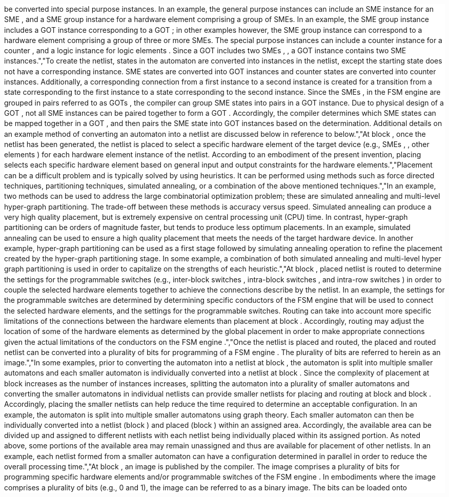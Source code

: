 be converted into special purpose instances. In an example, the general purpose instances can include an SME instance for an SME ,  and a SME group instance for a hardware element comprising a group of SMEs. In an example, the SME group instance includes a GOT instance corresponding to a GOT ; in other examples however, the SME group instance can correspond to a hardware element comprising a group of three or more SMEs. The special purpose instances can include a counter instance for a counter , and a logic instance for logic elements . Since a GOT  includes two SMEs , , a GOT instance contains two SME instances.","To create the netlist, states in the automaton are converted into instances in the netlist, except the starting state does not have a corresponding instance. SME states are converted into GOT instances and counter states are converted into counter instances. Additionally, a corresponding connection from a first instance to a second instance is created for a transition from a state corresponding to the first instance to a state corresponding to the second instance. Since the SMEs ,  in the FSM engine  are grouped in pairs referred to as GOTs , the compiler can group SME states into pairs in a GOT instance. Due to physical design of a GOT , not all SME instances can be paired together to form a GOT . Accordingly, the compiler determines which SME states can be mapped together in a GOT , and then pairs the SME state into GOT instances based on the determination. Additional details on an example method of converting an automaton into a netlist are discussed below in reference to  below.","At block , once the netlist has been generated, the netlist is placed to select a specific hardware element of the target device (e.g., SMEs , , other elements ) for each hardware element instance of the netlist. According to an embodiment of the present invention, placing selects each specific hardware element based on general input and output constraints for the hardware elements.","Placement can be a difficult problem and is typically solved by using heuristics. It can be performed using methods such as force directed techniques, partitioning techniques, simulated annealing, or a combination of the above mentioned techniques.","In an example, two methods can be used to address the large combinatorial optimization problem; these are simulated annealing and multi-level hyper-graph partitioning. The trade-off between these methods is accuracy versus speed. Simulated annealing can produce a very high quality placement, but is extremely expensive on central processing unit (CPU) time. In contrast, hyper-graph partitioning can be orders of magnitude faster, but tends to produce less optimum placements. In an example, simulated annealing can be used to ensure a high quality placement that meets the needs of the target hardware device. In another example, hyper-graph partitioning can be used as a first stage followed by simulating annealing operation to refine the placement created by the hyper-graph partitioning stage. In some example, a combination of both simulated annealing and multi-level hyper graph partitioning is used in order to capitalize on the strengths of each heuristic.","At block , placed netlist is routed to determine the settings for the programmable switches (e.g., inter-block switches , intra-block switches , and intra-row switches ) in order to couple the selected hardware elements together to achieve the connections describe by the netlist. In an example, the settings for the programmable switches are determined by determining specific conductors of the FSM engine  that will be used to connect the selected hardware elements, and the settings for the programmable switches. Routing can take into account more specific limitations of the connections between the hardware elements than placement at block . Accordingly, routing may adjust the location of some of the hardware elements as determined by the global placement in order to make appropriate connections given the actual limitations of the conductors on the FSM engine .","Once the netlist is placed and routed, the placed and routed netlist can be converted into a plurality of bits for programming of a FSM engine . The plurality of bits are referred to herein as an image.","In some examples, prior to converting the automaton into a netlist at block , the automaton is split into multiple smaller automatons and each smaller automaton is individually converted into a netlist at block . Since the complexity of placement at block  increases as the number of instances increases, splitting the automaton into a plurality of smaller automatons and converting the smaller automatons in individual netlists can provide smaller netlists for placing and routing at block  and block . Accordingly, placing the smaller netlists can help reduce the time required to determine an acceptable configuration. In an example, the automaton is split into multiple smaller automatons using graph theory. Each smaller automaton can then be individually converted into a netlist (block ) and placed (block ) within an assigned area. Accordingly, the available area can be divided up and assigned to different netlists with each netlist being individually placed within its assigned portion. As noted above, some portions of the available area may remain unassigned and thus are available for placement of other netlists. In an example, each netlist formed from a smaller automaton can have a configuration determined in parallel in order to reduce the overall processing time.","At block , an image is published by the compiler. The image comprises a plurality of bits for programming specific hardware elements and\/or programmable switches of the FSM engine . In embodiments where the image comprises a plurality of bits (e.g., 0 and 1), the image can be referred to as a binary image. The bits can be loaded onto
